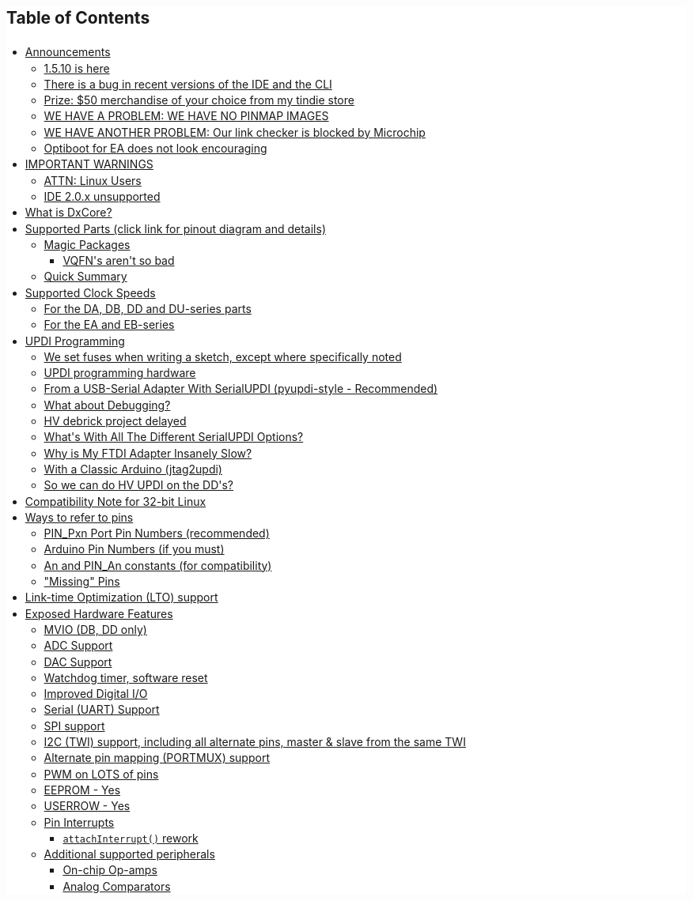 ## Table of Contents
* [Announcements](#announcements)
  * [1.5.10 is here](#1510-is-here)
  * [There is a bug in recent versions of the IDE and the CLI](#there-is-a-bug-in-recent-versions-of-the-ide-and-the-cli)
  * [Prize: $50 merchandise of your choice from my tindie store](#prize-50-merchandise-of-your-choice-from-my-tindie-store)
  * [WE HAVE A PROBLEM: WE HAVE NO PINMAP IMAGES](#we-have-a-problem-we-have-no-pinmap-images)
  * [WE HAVE ANOTHER PROBLEM: Our link checker is blocked by Microchip](#we-have-another-problem-our-link-checker-is-blocked-by-microchip)
  * [Optiboot for EA does not look encouraging](#optiboot-for-ea-does-not-look-encouraging)
* [IMPORTANT WARNINGS](#important-warnings)
  * [ATTN: Linux Users](#attn-linux-users)
  * [IDE 2.0.x unsupported](#ide-20x-unsupported)
* [What is DxCore?](#what-is-dxcore)
* [Supported Parts (click link for pinout diagram and details)](#supported-parts-click-link-for-pinout-diagram-and-details)
  * [Magic Packages](#magic-packages)
    * [VQFN's aren't so bad](#vqfns-arent-so-bad)
  * [Quick Summary](#quick-summary)
* [Supported Clock Speeds](#supported-clock-speeds)
  * [For the DA, DB, DD and DU-series parts](#for-the-da-db-dd-and-du-series-parts)
  * [For the EA and EB-series](#for-the-ea-and-eb-series)
* [UPDI Programming](#updi-programming)
  * [We set fuses when writing a sketch, except where specifically noted](#we-set-fuses-when-writing-a-sketch-except-where-specifically-noted)
  * [UPDI programming hardware](#updi-programming-hardware)
  * [From a USB-Serial Adapter With SerialUPDI (pyupdi-style - Recommended)](#from-a-usb-serial-adapter-with-serialupdi-pyupdi-style---recommended)
  * [What about Debugging?](#what-about-debugging)
  * [HV debrick project delayed](#hv-debrick-project-delayed)
  * [What's With All The Different SerialUPDI Options?](#whats-with-all-the-different-serialupdi-options)
  * [Why is My FTDI Adapter Insanely Slow?](#why-is-my-ftdi-adapter-insanely-slow)
  * [With a Classic Arduino (jtag2updi)](#with-a-classic-arduino-jtag2updi)
  * [So we can do HV UPDI on the DD's?](#so-we-can-do-hv-updi-on-the-dds)
* [Compatibility Note for 32-bit Linux](#compatibility-note-for-32-bit-linux)
* [Ways to refer to pins](#ways-to-refer-to-pins)
  * [PIN_Pxn Port Pin Numbers (recommended)](#pin_pxn-port-pin-numbers-recommended)
  * [Arduino Pin Numbers (if you must)](#arduino-pin-numbers-if-you-must)
  * [An and PIN_An constants (for compatibility)](#an-and-pin_an-constants-for-compatibility)
  * ["Missing" Pins](#missing-pins)
* [Link-time Optimization (LTO) support](#link-time-optimization-lto-support)
* [Exposed Hardware Features](#exposed-hardware-features)
  * [MVIO (DB, DD only)](#mvio-db-dd-only)
  * [ADC Support](#adc-support)
  * [DAC Support](#dac-support)
  * [Watchdog timer, software reset](#watchdog-timer-software-reset)
  * [Improved Digital I/O](#improved-digital-io)
  * [Serial (UART) Support](#serial-uart-support)
  * [SPI support](#spi-support)
  * [I2C (TWI) support, including all alternate pins, master & slave from the same TWI](#i2c-twi-support-including-all-alternate-pins-master--slave-from-the-same-twi)
  * [Alternate pin mapping (PORTMUX) support](#alternate-pin-mapping-portmux-support)
  * [PWM on LOTS of pins](#pwm-on-lots-of-pins)
  * [EEPROM - Yes](#eeprom---yes)
  * [USERROW - Yes](#userrow---yes)
  * [Pin Interrupts](#pin-interrupts)
    * [`attachInterrupt()` rework](#attachinterrupt-rework)
  * [Additional supported peripherals](#additional-supported-peripherals)
    * [On-chip Op-amps](#on-chip-op-amps)
    * [Analog Comparators](#analog-comparators)